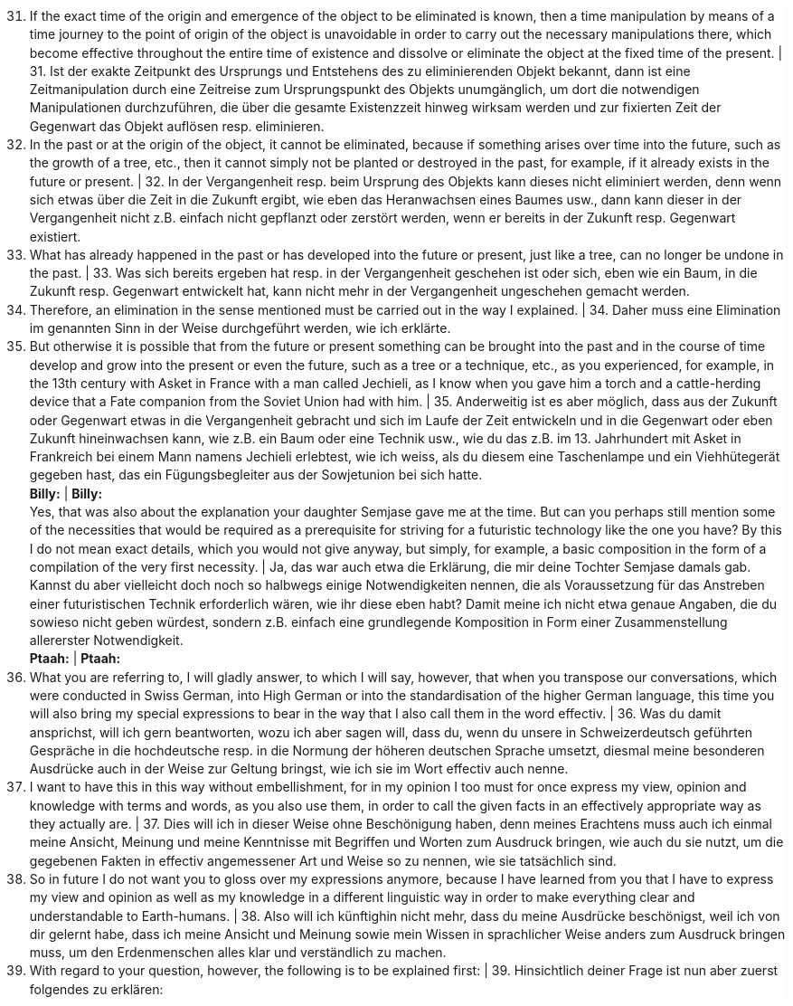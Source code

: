 31. If the exact time of the origin and emergence of the object to be eliminated is known, then a time manipulation by means of a time journey to the point of origin of the object is unavoidable in order to carry out the necessary manipulations there, which become effective throughout the entire time of existence and dissolve or eliminate the object at the fixed time of the present.  | 31. Ist der exakte Zeitpunkt des Ursprungs und Entstehens des zu eliminierenden Objekt bekannt, dann ist eine Zeitmanipulation durch eine Zeitreise zum Ursprungspunkt des Objekts unumgänglich, um dort die notwendigen Manipulationen durchzuführen, die über die gesamte Existenzzeit hinweg wirksam werden und zur fixierten Zeit der Gegenwart das Objekt auflösen resp. eliminieren.   
32. In the past or at the origin of the object, it cannot be eliminated, because if something arises over time into the future, such as the growth of a tree, etc., then it cannot simply not be planted or destroyed in the past, for example, if it already exists in the future or present.  | 32. In der Vergangenheit resp. beim Ursprung des Objekts kann dieses nicht eliminiert werden, denn wenn sich etwas über die Zeit in die Zukunft ergibt, wie eben das Heranwachsen eines Baumes usw., dann kann dieser in der Vergangenheit nicht z.B. einfach nicht gepflanzt oder zerstört werden, wenn er bereits in der Zukunft resp. Gegenwart existiert.   
33. What has already happened in the past or has developed into the future or present, just like a tree, can no longer be undone in the past.  | 33. Was sich bereits ergeben hat resp. in der Vergangenheit geschehen ist oder sich, eben wie ein Baum, in die Zukunft resp. Gegenwart entwickelt hat, kann nicht mehr in der Vergangenheit ungeschehen gemacht werden.   
34. Therefore, an elimination in the sense mentioned must be carried out in the way I explained.  | 34. Daher muss eine Elimination im genannten Sinn in der Weise durchgeführt werden, wie ich erklärte.   
35. But otherwise it is possible that from the future or present something can be brought into the past and in the course of time develop and grow into the present or even the future, such as a tree or a technique, etc., as you experienced, for example, in the 13th century with Asket in France with a man called Jechieli, as I know when you gave him a torch and a cattle-herding device that a Fate companion from the Soviet Union had with him.  | 35. Anderweitig ist es aber möglich, dass aus der Zukunft oder Gegenwart etwas in die Vergangenheit gebracht und sich im Laufe der Zeit entwickeln und in die Gegenwart oder eben Zukunft hineinwachsen kann, wie z.B. ein Baum oder eine Technik usw., wie du das z.B. im 13. Jahrhundert mit Asket in Frankreich bei einem Mann namens Jechieli erlebtest, wie ich weiss, als du diesem eine Taschenlampe und ein Viehhütegerät gegeben hast, das ein Fügungsbegleiter aus der Sowjetunion bei sich hatte.   
**Billy:** | **Billy:**  
Yes, that was also about the explanation your daughter Semjase gave me at the time. But can you perhaps still mention some of the necessities that would be required as a prerequisite for striving for a futuristic technology like the one you have? By this I do not mean exact details, which you would not give anyway, but simply, for example, a basic composition in the form of a compilation of the very first necessity.  | Ja, das war auch etwa die Erklärung, die mir deine Tochter Semjase damals gab. Kannst du aber vielleicht doch noch so halbwegs einige Notwendigkeiten nennen, die als Voraussetzung für das Anstreben einer futuristischen Technik erforderlich wären, wie ihr diese eben habt? Damit meine ich nicht etwa genaue Angaben, die du sowieso nicht geben würdest, sondern z.B. einfach eine grundlegende Komposition in Form einer Zusammenstellung allererster Notwendigkeit.   
**Ptaah:** | **Ptaah:**  
36. What you are referring to, I will gladly answer, to which I will say, however, that when you transpose our conversations, which were conducted in Swiss German, into High German or into the standardisation of the higher German language, this time you will also bring my special expressions to bear in the way that I also call them in the word effectiv.  | 36. Was du damit ansprichst, will ich gern beantworten, wozu ich aber sagen will, dass du, wenn du unsere in Schweizerdeutsch geführten Gespräche in die hochdeutsche resp. in die Normung der höheren deutschen Sprache umsetzt, diesmal meine besonderen Ausdrücke auch in der Weise zur Geltung bringst, wie ich sie im Wort effectiv auch nenne.   
37. I want to have this in this way without embellishment, for in my opinion I too must for once express my view, opinion and knowledge with terms and words, as you also use them, in order to call the given facts in an effectively appropriate way as they actually are.  | 37. Dies will ich in dieser Weise ohne Beschönigung haben, denn meines Erachtens muss auch ich einmal meine Ansicht, Meinung und meine Kenntnisse mit Begriffen und Worten zum Ausdruck bringen, wie auch du sie nutzt, um die gegebenen Fakten in effectiv angemessener Art und Weise so zu nennen, wie sie tatsächlich sind.   
38. So in future I do not want you to gloss over my expressions anymore, because I have learned from you that I have to express my view and opinion as well as my knowledge in a different linguistic way in order to make everything clear and understandable to Earth-humans.  | 38. Also will ich künftighin nicht mehr, dass du meine Ausdrücke beschönigst, weil ich von dir gelernt habe, dass ich meine Ansicht und Meinung sowie mein Wissen in sprachlicher Weise anders zum Ausdruck bringen muss, um den Erdenmenschen alles klar und verständlich zu machen.   
39. With regard to your question, however, the following is to be explained first:  | 39. Hinsichtlich deiner Frage ist nun aber zuerst folgendes zu erklären:   